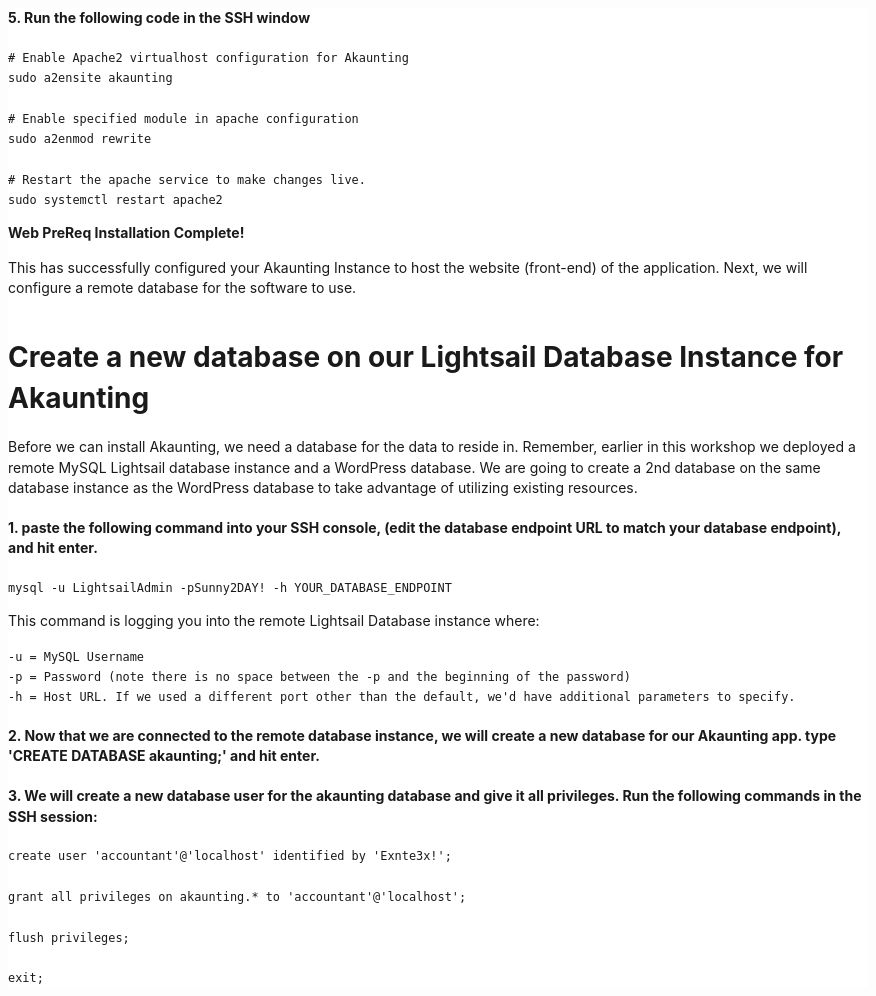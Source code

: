 #### 5. Run the following code in the SSH window

```
# Enable Apache2 virtualhost configuration for Akaunting
sudo a2ensite akaunting

# Enable specified module in apache configuration
sudo a2enmod rewrite

# Restart the apache service to make changes live.
sudo systemctl restart apache2

```

**Web PreReq Installation Complete!**

This has successfully configured your Akaunting Instance to host the website (front-end) of the application. Next, we will configure a remote database for the software to use.

# Create a new database on our Lightsail Database Instance for Akaunting

Before we can install Akaunting, we need a database for the data to reside in. Remember, earlier in this workshop we deployed a remote MySQL Lightsail database instance and a WordPress database. We are going to create a 2nd database on the same database instance as the WordPress database to take advantage of utilizing existing resources.

#### 1. paste the following command into your SSH console, (edit the database endpoint URL to match your database endpoint), and hit enter.

```
mysql -u LightsailAdmin -pSunny2DAY! -h YOUR_DATABASE_ENDPOINT

```

This command is logging you into the remote Lightsail Database instance where:

```
-u = MySQL Username
-p = Password (note there is no space between the -p and the beginning of the password)
-h = Host URL. If we used a different port other than the default, we'd have additional parameters to specify.
```

#### 2. Now that we are connected to the remote database instance, we will create a new database for our Akaunting app. type 'CREATE DATABASE akaunting;' and hit enter.

#### 3. We will create a new database user for the akaunting database and give it all privileges. Run the following commands in the SSH session:

```
create user 'accountant'@'localhost' identified by 'Exnte3x!';

grant all privileges on akaunting.* to 'accountant'@'localhost';

flush privileges;

exit;

```
